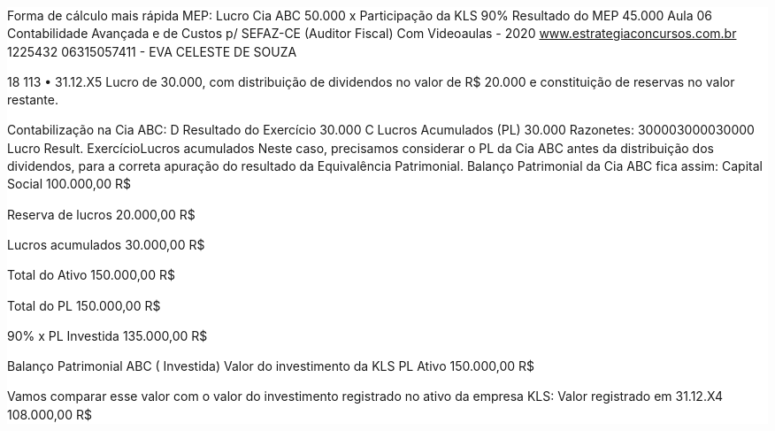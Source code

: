 Forma de cálculo mais rápida MEP:
Lucro Cia ABC           50.000 x Participação da KLS 90% Resultado do MEP          45.000 
Aula 06
Contabilidade Avançada e de Custos p/ SEFAZ-CE (Auditor Fiscal) Com Videoaulas - 2020 www.estrategiaconcursos.com.br 1225432
06315057411 - EVA CELESTE DE SOUZA 





18
113
• 31.12.X5  Lucro  de  30.000,  com  distribuição  de  dividendos  no  valor  de  R$  20.000  e constituição de reservas no valor restante.

Contabilização na Cia ABC:
D  Resultado do Exercício      30.000 C  Lucros Acumulados (PL)      30.000 Razonetes:
300003000030000
Lucro
Result. ExercícioLucros acumulados 
Neste caso, precisamos considerar o PL da Cia ABC antes da distribuição dos dividendos, para a correta apuração do resultado da Equivalência Patrimonial.
Balanço Patrimonial da Cia ABC fica assim:
Capital Social
100.000,00
R$

Reserva de lucros
20.000,00
R$

Lucros acumulados
30.000,00
R$

Total do Ativo
150.000,00
R$

Total do PL
150.000,00
R$

90% x PL Investida
135.000,00
R$

Balanço Patrimonial ABC ( Investida) Valor do investimento da KLS PL
Ativo
150.000,00
R$


Vamos comparar esse valor com o valor do investimento registrado no ativo da empresa KLS:
Valor registrado em 31.12.X4 108.000,00
R$
